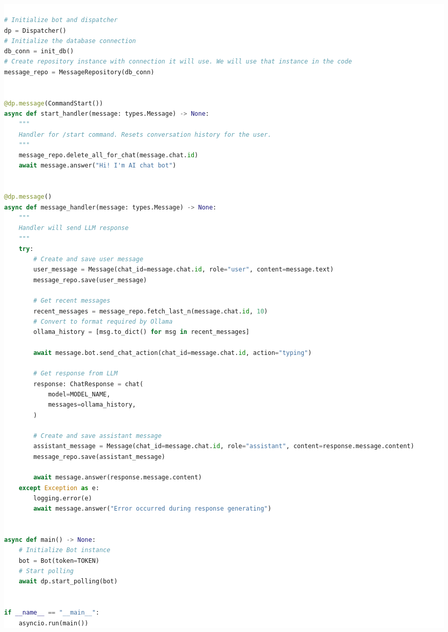 ```python

# Initialize bot and dispatcher
dp = Dispatcher()
# Initialize the database connection
db_conn = init_db()
# Create repository instance with connection it will use. We will use that instance in the code
message_repo = MessageRepository(db_conn)


@dp.message(CommandStart())
async def start_handler(message: types.Message) -> None:
    """
    Handler for /start command. Resets conversation history for the user.
    """
    message_repo.delete_all_for_chat(message.chat.id)
    await message.answer("Hi! I'm AI chat bot")


@dp.message()
async def message_handler(message: types.Message) -> None:
    """
    Handler will send LLM response
    """
    try:
        # Create and save user message
        user_message = Message(chat_id=message.chat.id, role="user", content=message.text)
        message_repo.save(user_message)

        # Get recent messages
        recent_messages = message_repo.fetch_last_n(message.chat.id, 10)
        # Convert to format required by Ollama
        ollama_history = [msg.to_dict() for msg in recent_messages]

        await message.bot.send_chat_action(chat_id=message.chat.id, action="typing")

        # Get response from LLM
        response: ChatResponse = chat(
            model=MODEL_NAME,
            messages=ollama_history,
        )

        # Create and save assistant message
        assistant_message = Message(chat_id=message.chat.id, role="assistant", content=response.message.content)
        message_repo.save(assistant_message)

        await message.answer(response.message.content)
    except Exception as e:
        logging.error(e)
        await message.answer("Error occurred during response generating")


async def main() -> None:
    # Initialize Bot instance
    bot = Bot(token=TOKEN)
    # Start polling
    await dp.start_polling(bot)


if __name__ == "__main__":
    asyncio.run(main())
```
